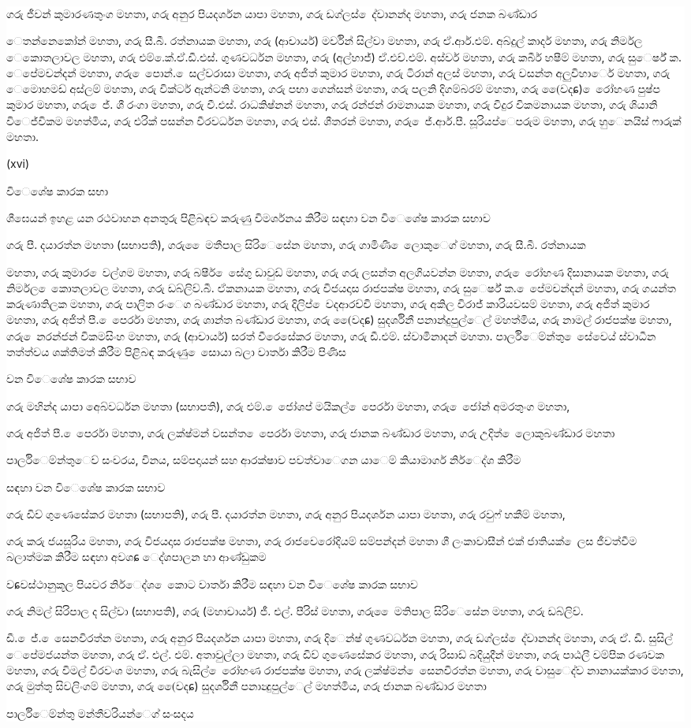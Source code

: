 ගරු ජීවන් කුමාරණතුංග මහතා, ගරු අනුර පියදර්ශන යාපා මහතා, ගරු ඩග්ලස් ෙද්වානන්ද මහතා, ගරු ජනක බණ්ඩාර

ෙතන්නෙකෝන් මහතා, ගරු සී.බී. රත්නායක මහතා, ගරු (ආචාර්ය) මර්වින් සිල්වා මහතා, ගරු ඒ.ආර්.එම්. අබ්දුල් කාදර් මහතා, ගරු නිර්මල ෙකොතලාවල මහතා, ගරු එම්.ෙක්.ඒ.ඩී.එස්. ගුණවර්ධන මහතා, ගරු (අල්හාජ්) ඒ.එච්.එම්. අස්වර් මහතා, ගරු කබීර් හෂීම් මහතා, ගරු සුෙර්ෂ් ක. ෙපේමචන්දන් මහතා, ගරු ෙපොන්. ෙසල්වරාසා මහතා, ගරු අජිත් කුමාර මහතා, ගරු ටිරාන් අලස් මහතා, ගරු වසන්ත අලුවිහාෙර් මහතා, ගරු ෙමොහමඩ් අස්ලම් මහතා, ගරු වික්ටර් ඇන්ටනි මහතා, ගරු පභා ගෙන්සන් මහතා, ගරු පලනි දිගම්බරම් මහතා, ගරු (ෛවදɕ) ෙරෝහණ පුෂ්ප කුමාර මහතා, ගරු ෙජ්. ශී රංගා මහතා, ගරු වී.එස්. රාධකිෂ්නන් මහතා, ගරු රන්ජන් රාමනායක මහතා, ගරු විදුර විකමනායක මහතා, ගරු ශියානි විෙජ්විකම මහත්මිය, ගරු එරික් පසන්න වීරවර්ධන මහතා, ගරු එස්. ශීතරන් මහතා, ගරු ෙජ්.ආර්.පී. සූරියප්ෙපරුම මහතා, ගරු හුෙනයිස් ෆාරුක් මහතා.

(xvi)

විෙශේෂ කාරක සභා

ශීඝෙයන් ඉහළ යන රථවාහන අනතුරු පිළිබඳව කරුණු විමර්ශනය කිරීම සඳහා වන විෙශේෂ කාරක සභාව

ගරු පී. දයාරත්න මහතා (සභාපති), ගරු ෛමතීපාල සිරිෙසේන මහතා, ගරු ගාමිණී ෙලොකුෙග් මහතා, ගරු සී.බී. රත්නායක

මහතා, ගරු කුමාර ෙවල්ගම මහතා, ගරු බෂීර් ෙසේගු ඩාවුඩ් මහතා, ගරු ගරු ලසන්ත අලගියවන්න මහතා, ගරු ෙරෝහණ දිසානායක මහතා, ගරු නිර්මල ෙකොතලාවල මහතා, ගරු ඩබ්ලිව්.බී. ඒකනායක මහතා, ගරු විජයදාස රාජපක්ෂ මහතා, ගරු සුෙර්ෂ් ක. ෙපේමචන්දන් මහතා, ගරු ගයන්ත කරුණාතිලක මහතා, ගරු පාලිත රංෙග බණ්ඩාර මහතා, ගරු දිලිප් ෙවදආරච්චි මහතා, ගරු අකිල විරාජ් කාරියවසම් මහතා, ගරු අජිත් කුමාර මහතා, ගරු අජිත් පී. ෙපෙර්රා මහතා, ගරු ශාන්ත බණ්ඩාර මහතා, ගරු (ෛවදɕ) සුදර්ශිනී පනාන්දුපුල්ෙල් මහත්මිය, ගරු නාමල් රාජපක්ෂ මහතා, ගරු ෙනරන්ජන් විකමසිංහ මහතා, ගරු (ආචාර්ය) සරත් වීරෙසේකර මහතා, ගරු ඩී.එම්. ස්වාමිනාදන් මහතා. පාර්ලිෙම්න්තු ෙසේවෙය් ස්වාධීන තත්ත්වය ශක්තිමත් කිරීම පිළිබඳ කරුණු ෙසොයා බලා වාර්තා කිරීම පිණිස

වන විෙශේෂ කාරක සභාව

ගරු මහින්ද යාපා අෙබ්වර්ධන මහතා (සභාපති), ගරු එම්. ෙජෝශප් මයිකල් ෙපෙර්රා මහතා, ගරු ෙජෝන් අමරතුංග මහතා,

ගරු අජිත් පී. ෙපෙර්රා මහතා, ගරු ලක්ෂ්මන් වසන්ත ෙපෙර්රා මහතා, ගරු ජානක බණ්ඩාර මහතා, ගරු උදිත් ෙලොකුබණ්ඩාර මහතා

පාර්ලිෙම්න්තුෙව් සංවරය, විනය, සම්පදායන් සහ ආරක්ෂාව පවත්වාෙගන යාෙම් කියාමාර්ග නිර්ෙද්ශ කිරීම

සඳහා වන විෙශේෂ කාරක සභාව

ගරු ඩිව් ගුණෙසේකර මහතා (සභාපති), ගරු පී. දයාරත්න මහතා, ගරු අනුර පියදර්ශන යාපා මහතා, ගරු රවුෆ් හකීම් මහතා,

ගරු කරු ජයසූරිය මහතා, ගරු විජයදාස රාජපක්ෂ මහතා, ගරු රාජවෙරෝදියම් සම්පන්දන් මහතා ශී ලංකාවාසීන් එක් ජාතියක් ෙලස ජීවත්වීම බලාත්මක කිරීම සඳහා අවශɕ ෙද්ශපාලන හා ආණ්ඩුකම

වɕවස්ථානුකූල පියවර නිර්ෙද්ශ ෙකොට වාර්තා කිරීම සඳහා වන විෙශේෂ කාරක සභාව

ගරු නිමල් සිරිපාල ද සිල්වා (සභාපති), ගරු (මහාචාර්ය) ජී. එල්. පීරිස් මහතා, ගරු ෛමතිපාල සිරිෙසේන මහතා, ගරු ඩබ්ලිව්.

ඩී. ෙජ්. ෙසෙනවිරත්න මහතා, ගරු අනුර පියදර්ශන යාපා මහතා, ගරු දිෙන්ෂ් ගුණවර්ධන මහතා, ගරු ඩග්ලස් ෙද්වානන්ද මහතා, ගරු ඒ. ඩී. සුසිල් ෙපේමජයන්ත මහතා, ගරු ඒ. එල්. එම්. අතාවුල්ලා මහතා, ගරු ඩිව් ගුණෙසේකර මහතා, ගරු රිසාඩ් බදියුදීන් මහතා, ගරු පාඨලී චම්පික රණවක මහතා, ගරු විමල් වීරවංශ මහතා, ගරු බැසිල් ෙරෝහණ රාජපක්ෂ මහතා, ගරු ලක්ෂ්මන් ෙසෙනවිරත්න මහතා, ගරු වාසුෙද්ව නානායක්කාර මහතා, ගරු මුත්තු සිවලිංගම් මහතා, ගරු (ෛවදɕ) සුදර්ශිනී පනාන්‍දුපුල්ෙල් මහත්මිය, ගරු ජානක බණ්ඩාර මහතා

පාර්ලිෙම්න්තු මන්තීවරියන්ෙග් සංසදය
